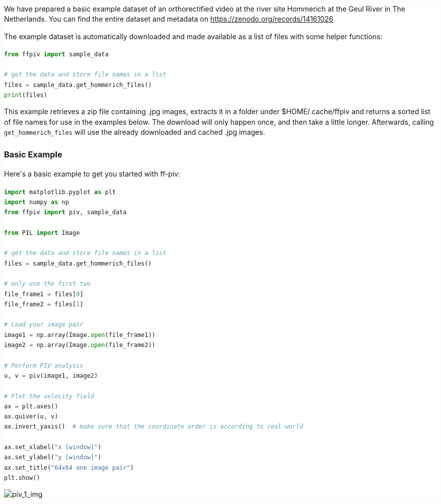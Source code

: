 We have prepared a basic example dataset of an orthorectified video at the river site Hommerich at the Geul River
in The Netherlands. You can find the entire dataset and metadata on https://zenodo.org/records/14161026

The example dataset is automatically downloaded and made available as a list of files with some helper functions:

```python
from ffpiv import sample_data

# get the data and store file names in a list
files = sample_data.get_hommerich_files()
print(files)
```

This example retrieves a zip file containing .jpg images, extracts it in a folder under $HOME/.cache/ffpiv and
returns a sorted list of file names for use in the examples below. The download will only happen once, and then
take a little longer. Afterwards, calling `get_hommerich_files` will use the already downloaded and cached
.jpg images.

### Basic Example

Here's a basic example to get you started with ff-piv:

```python
import matplotlib.pyplot as plt
import numpy as np
from ffpiv import piv, sample_data

from PIL import Image

# get the data and store file names in a list
files = sample_data.get_hommerich_files()

# only use the first two
file_frame1 = files[0]
file_frame2 = files[1]

# Load your image pair
image1 = np.array(Image.open(file_frame1))
image2 = np.array(Image.open(file_frame2))

# Perform PIV analysis
u, v = piv(image1, image2)

# Plot the velocity field
ax = plt.axes()
ax.quiver(u, v)
ax.invert_yaxis()  # make sure that the coordinate order is according to real-world

ax.set_xlabel("x [window]")
ax.set_ylabel("y [window]")
ax.set_title("64x64 one image pair")
plt.show()
```
![piv_1_img](https://github.com/user-attachments/assets/2020e5c0-aca2-4f3d-8813-5bdcf5ec6841)
